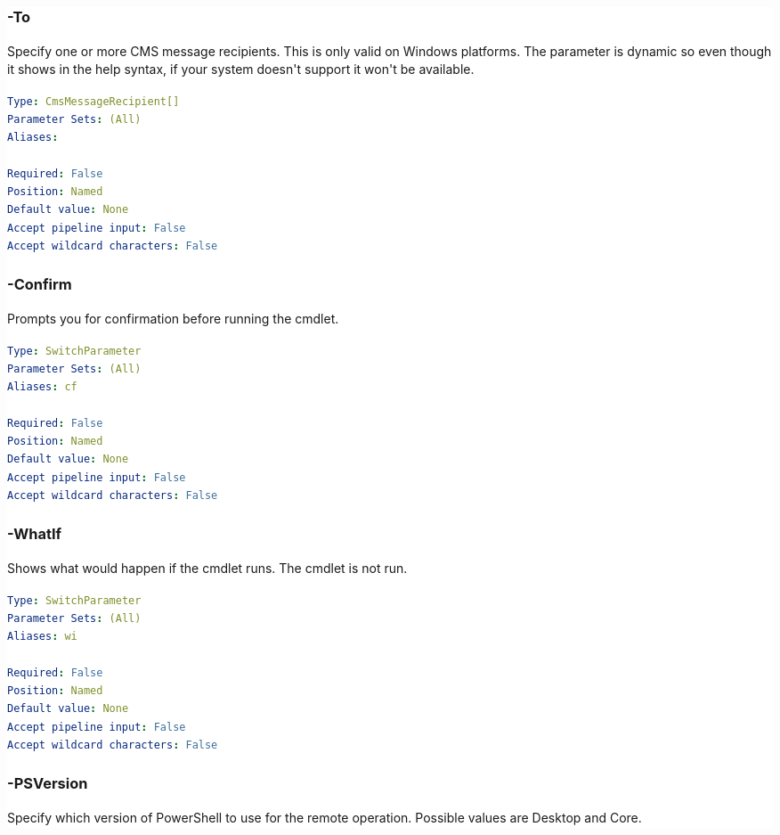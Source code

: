 ### -To

Specify one or more CMS message recipients. This is only valid on Windows platforms. The parameter is dynamic so even though it shows in the help syntax, if your system doesn't support it won't be available.

```yaml
Type: CmsMessageRecipient[]
Parameter Sets: (All)
Aliases:

Required: False
Position: Named
Default value: None
Accept pipeline input: False
Accept wildcard characters: False
```

### -Confirm

Prompts you for confirmation before running the cmdlet.

```yaml
Type: SwitchParameter
Parameter Sets: (All)
Aliases: cf

Required: False
Position: Named
Default value: None
Accept pipeline input: False
Accept wildcard characters: False
```

### -WhatIf

Shows what would happen if the cmdlet runs. The cmdlet is not run.

```yaml
Type: SwitchParameter
Parameter Sets: (All)
Aliases: wi

Required: False
Position: Named
Default value: None
Accept pipeline input: False
Accept wildcard characters: False
```

### -PSVersion

Specify which version of PowerShell to use for the remote operation. Possible values are Desktop and Core.
